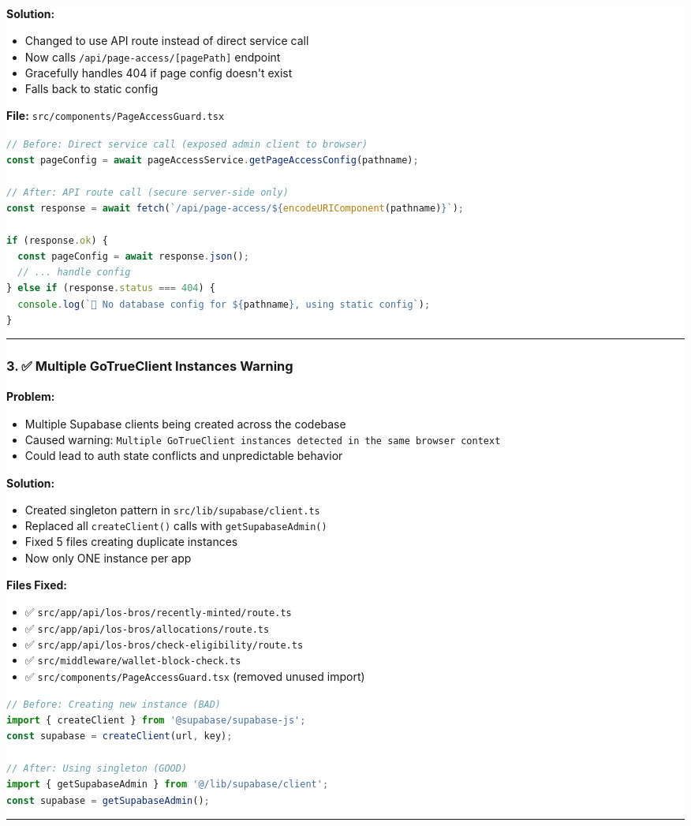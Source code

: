 **Solution:**
- Changed to use API route instead of direct service call
- Now calls `/api/page-access/[pagePath]` endpoint
- Gracefully handles 404 if page config doesn't exist
- Falls back to static config

**File:** `src/components/PageAccessGuard.tsx`

```typescript
// Before: Direct service call (exposed admin client to browser)
const pageConfig = await pageAccessService.getPageAccessConfig(pathname);

// After: API route call (secure server-side only)
const response = await fetch(`/api/page-access/${encodeURIComponent(pathname)}`);

if (response.ok) {
  const pageConfig = await response.json();
  // ... handle config
} else if (response.status === 404) {
  console.log(`📝 No database config for ${pathname}, using static config`);
}
```

---

### 3. ✅ **Multiple GoTrueClient Instances Warning**

**Problem:**
- Multiple Supabase clients being created across the codebase
- Caused warning: `Multiple GoTrueClient instances detected in the same browser context`
- Could lead to auth state conflicts and unpredictable behavior

**Solution:**
- Created singleton pattern in `src/lib/supabase/client.ts`
- Replaced all `createClient()` calls with `getSupabaseAdmin()`
- Fixed 5 files creating duplicate instances
- Now only ONE instance per app

**Files Fixed:**
- ✅ `src/app/api/los-bros/recently-minted/route.ts`
- ✅ `src/app/api/los-bros/allocations/route.ts`
- ✅ `src/app/api/los-bros/check-eligibility/route.ts`
- ✅ `src/middleware/wallet-block-check.ts`
- ✅ `src/components/PageAccessGuard.tsx` (removed unused import)

```typescript
// Before: Creating new instance (BAD)
import { createClient } from '@supabase/supabase-js';
const supabase = createClient(url, key);

// After: Using singleton (GOOD)
import { getSupabaseAdmin } from '@/lib/supabase/client';
const supabase = getSupabaseAdmin();
```

---